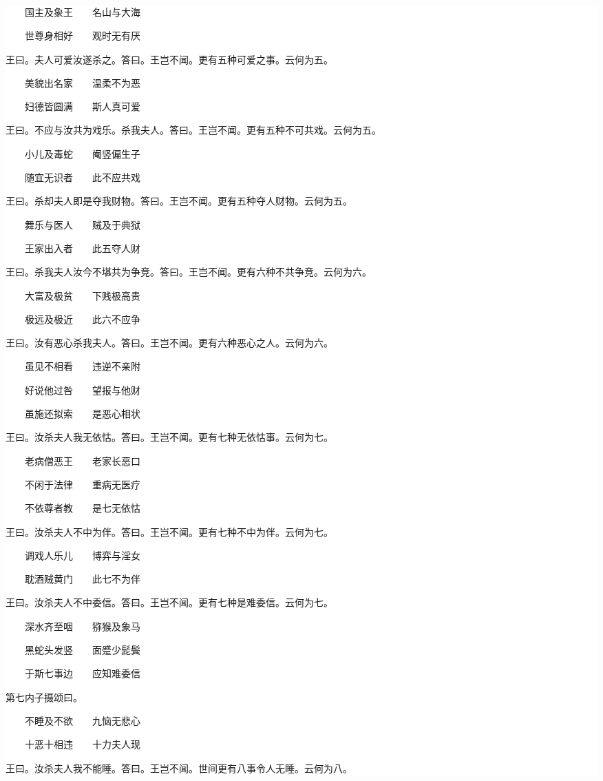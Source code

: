 &emsp;&emsp;国主及象王&emsp;&emsp;名山与大海

&emsp;&emsp;世尊身相好&emsp;&emsp;观时无有厌

王曰。夫人可爱汝遂杀之。答曰。王岂不闻。更有五种可爱之事。云何为五。

&emsp;&emsp;美貌出名家&emsp;&emsp;温柔不为恶

&emsp;&emsp;妇德皆圆满&emsp;&emsp;斯人真可爱

王曰。不应与汝共为戏乐。杀我夫人。答曰。王岂不闻。更有五种不可共戏。云何为五。

&emsp;&emsp;小儿及毒蛇&emsp;&emsp;阉竖偏生子

&emsp;&emsp;随宜无识者&emsp;&emsp;此不应共戏

王曰。杀却夫人即是夺我财物。答曰。王岂不闻。更有五种夺人财物。云何为五。

&emsp;&emsp;舞乐与医人&emsp;&emsp;贼及于典狱

&emsp;&emsp;王家出入者&emsp;&emsp;此五夺人财

王曰。杀我夫人汝今不堪共为争竞。答曰。王岂不闻。更有六种不共争竞。云何为六。

&emsp;&emsp;大富及极贫&emsp;&emsp;下贱极高贵

&emsp;&emsp;极远及极近&emsp;&emsp;此六不应争

王曰。汝有恶心杀我夫人。答曰。王岂不闻。更有六种恶心之人。云何为六。

&emsp;&emsp;虽见不相看&emsp;&emsp;违逆不亲附

&emsp;&emsp;好说他过咎&emsp;&emsp;望报与他财

&emsp;&emsp;虽施还拟索&emsp;&emsp;是恶心相状

王曰。汝杀夫人我无依怙。答曰。王岂不闻。更有七种无依怙事。云何为七。

&emsp;&emsp;老病僧恶王&emsp;&emsp;老家长恶口

&emsp;&emsp;不闲于法律&emsp;&emsp;重病无医疗

&emsp;&emsp;不依尊者教&emsp;&emsp;是七无依怙

王曰。汝杀夫人不中为伴。答曰。王岂不闻。更有七种不中为伴。云何为七。

&emsp;&emsp;调戏人乐儿&emsp;&emsp;博弈与淫女

&emsp;&emsp;耽酒贼黄门&emsp;&emsp;此七不为伴

王曰。汝杀夫人不中委信。答曰。王岂不闻。更有七种是难委信。云何为七。

&emsp;&emsp;深水齐至咽&emsp;&emsp;猕猴及象马

&emsp;&emsp;黑蛇头发竖&emsp;&emsp;面蹙少髭鬓

&emsp;&emsp;于斯七事边&emsp;&emsp;应知难委信

第七内子摄颂曰。

&emsp;&emsp;不睡及不欲&emsp;&emsp;九恼无悲心

&emsp;&emsp;十恶十相违&emsp;&emsp;十力夫人现

王曰。汝杀夫人我不能睡。答曰。王岂不闻。世间更有八事令人无睡。云何为八。
